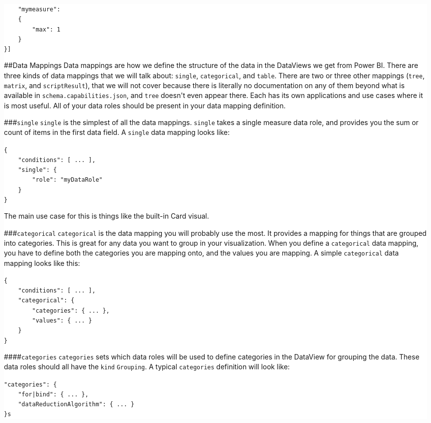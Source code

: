 ```
    "mymeasure":
    {
        "max": 1
    }
}]
```

##Data Mappings
Data mappings are how we define the structure of the data in the DataViews we get from Power BI. There are three kinds of data mappings that we will talk about: `single`, `categorical`, and `table`. There are two or three other mappings (`tree`, `matrix`, and `scriptResult`), that we will not cover because there is literally no documentation on any of them beyond what is available in `schema.capabilities.json`, and `tree` doesn't even appear there. Each has its own applications and use cases where it is most useful. All of your data roles should be present in your data mapping definition.

###`single`
`single` is the simplest of all the data mappings. `single` takes a single measure data role, and provides you the sum or count of items in the first data field. A `single` data mapping looks like:

```
{
    "conditions": [ ... ],
    "single": {
        "role": "myDataRole"
    }
}
```
The main use case for this is things like the built-in Card visual.

###`categorical`
`categorical` is the data mapping you will probably use the most. It provides a mapping for things that are grouped into categories. This is great for any data you want to group in your visualization. When you define a `categorical` data mapping, you have to define both the categories you are mapping onto, and the values you are mapping. A simple `categorical` data mapping looks like this:

```
{
    "conditions": [ ... ],
    "categorical": {
        "categories": { ... },
        "values": { ... }
    }
}
```

####`categories`
`categories` sets which data roles will be used to define categories in the DataView for grouping the data. These data roles should all have the `kind` `Grouping`. A typical `categories` definition will look like:

```
"categories": {
    "for|bind": { ... },
    "dataReductionAlgorithm": { ... }
}s
```
